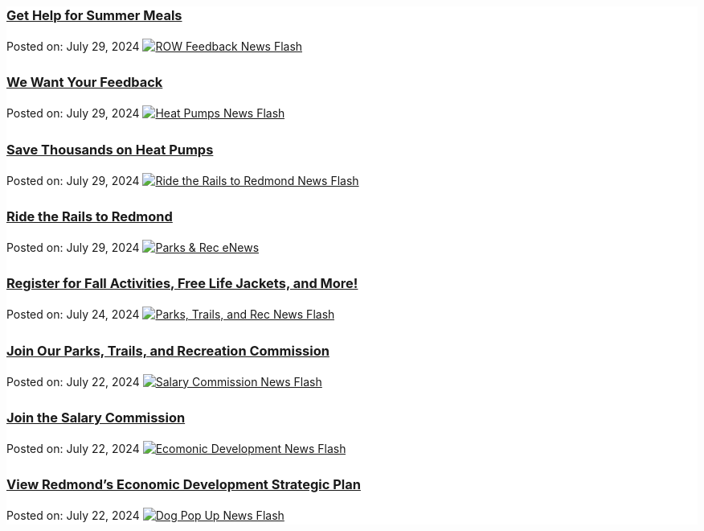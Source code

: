 ###  [Get Help for Summer Meals](https://sunbucks.dshs.wa.gov/en) 

 Posted on: July 29, 2024  [![ROW Feedback News Flash](images/93f1755b2cb8d1e5c355510962570e4c2b514c853b1492a035df5feda90d1c5d)](https://www.letsconnectredmond.com/row) 

###  [We Want Your Feedback](https://www.letsconnectredmond.com/row) 

 Posted on: July 29, 2024  [![Heat Pumps News Flash](images/90335cd91ba5354fc66166b4fcb9bbff4ec26db77e7223984e796763a1825856)](https://www.redmond.gov/2158/Focus---Summer-2024?utm_medium=email&utm_source=govdelivery#heat-pumps) 

###  [Save Thousands on Heat Pumps](https://www.redmond.gov/2158/Focus---Summer-2024?utm_medium=email&utm_source=govdelivery#heat-pumps) 

 Posted on: July 29, 2024  [![Ride the Rails to Redmond News Flash](images/3575d2a9f3dbf972d5a34c06fc6e86fc7b499c52367cfd14a949b2d091b21d2c)](https://www.redmond.gov/2158/Focus---Summer-2024?utm_medium=email&utm_source=govdelivery#ride-the-rails) 

###  [Ride the Rails to Redmond](https://www.redmond.gov/2158/Focus---Summer-2024?utm_medium=email&utm_source=govdelivery#ride-the-rails) 

 Posted on: July 29, 2024  [![Parks & Rec eNews](images/dfb655189ee92beb560da5f4ff2988a17a3195406baa380bd0dc281b3617968d)](https://content.govdelivery.com/accounts/WAREDMOND/bulletins/3aa8c0a) 

###  [Register for Fall Activities, Free Life Jackets, and More!](https://content.govdelivery.com/accounts/WAREDMOND/bulletins/3aa8c0a) 

 Posted on: July 24, 2024  [![Parks, Trails, and Rec News Flash](images/42d4c2308306f6baf2746b72cb7f584b141abbe130c2d501259b3bcd2873eaa3)](https://www.redmond.gov/CivicAlerts.aspx?AID=2094) 

###  [Join Our Parks, Trails, and Recreation Commission](https://www.redmond.gov/CivicAlerts.aspx?AID=2094) 

 Posted on: July 22, 2024  [![Salary Commission News Flash](images/fe4ca01cd584ae45859979758f4eea84566361305547228a9a98b5153f7fa8d9)](https://www.redmond.gov/1972/Salary-Commission) 

###  [Join the Salary Commission](https://www.redmond.gov/1972/Salary-Commission) 

 Posted on: July 22, 2024  [![Ecomonic Development News Flash](images/5908cb5377f51cffc66192f8a0f91e110371059ef67adde418403d17358736b2)](https://www.redmond.gov/322/Economic-Development) 

###  [View Redmond’s Economic Development Strategic Plan](https://www.redmond.gov/322/Economic-Development) 

 Posted on: July 22, 2024  [![Dog Pop Up News Flash](images/e5ca955bd8de6f35b28e6f21a476c578d51cae2982e680b9837ccd1520ad9dc2)](https://www.letsconnectredmond.com/dogpark) 
